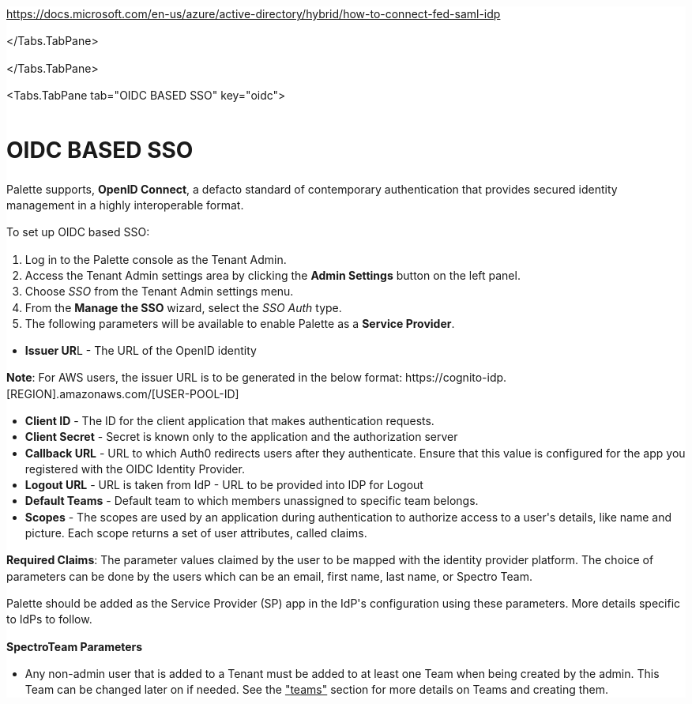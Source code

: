 https://docs.microsoft.com/en-us/azure/active-directory/hybrid/how-to-connect-fed-saml-idp

</Tabs.TabPane>

</Tabs>



</Tabs.TabPane>


<Tabs.TabPane tab="OIDC BASED SSO" key="oidc">


# OIDC BASED SSO

Palette supports, **OpenID Connect**, a defacto standard of contemporary authentication that provides secured identity management in a highly interoperable format.

To set up OIDC based SSO:
1. Log in to the Palette console as the Tenant Admin.
2. Access the Tenant Admin settings area by clicking the **Admin Settings** button on the left panel.
3. Choose *SSO* from the Tenant Admin settings menu.
4. From the **Manage the SSO** wizard, select the *SSO Auth* type.
5. The following parameters will be available to enable Palette as a **Service Provider**.
  - **Issuer UR**L - The URL of the OpenID identity

<InfoBox>

 **Note**: For AWS users, the issuer URL is to be generated in the below format:
 https://cognito-idp.[REGION].amazonaws.com/[USER-POOL-ID]

</InfoBox>

  - **Client ID** - The ID for the client application that makes authentication requests.
  - **Client Secret** - Secret is known only to the application and the authorization server
  - **Callback URL** - URL to which Auth0 redirects users after they authenticate. Ensure that this value is configured for the app you registered with the OIDC Identity Provider.
  - **Logout URL** - URL is taken from IdP - URL to be provided into IDP for Logout
  - **Default Teams** - Default team to which members unassigned to specific team belongs.
  - **Scopes** - The scopes are used by an application during authentication to authorize access to a user's details, like name and picture. Each scope returns a set of user attributes, called claims.

**Required Claims**: The parameter values claimed by the user to be mapped with the identity provider platform. The choice of parameters can be done by the users which can be an email, first name, last name, or Spectro Team.

Palette should be added as the Service Provider (SP) app in the IdP's configuration using these parameters. More details specific to IdPs to follow.

<InfoBox>

**SpectroTeam Parameters**

* Any non-admin user that is added to a Tenant must be added to at least one Team when being created by the admin. This Team can be changed later on if needed. See the ["teams"](/introduction/concept-overviews#team) section for more details on Teams and creating them.

